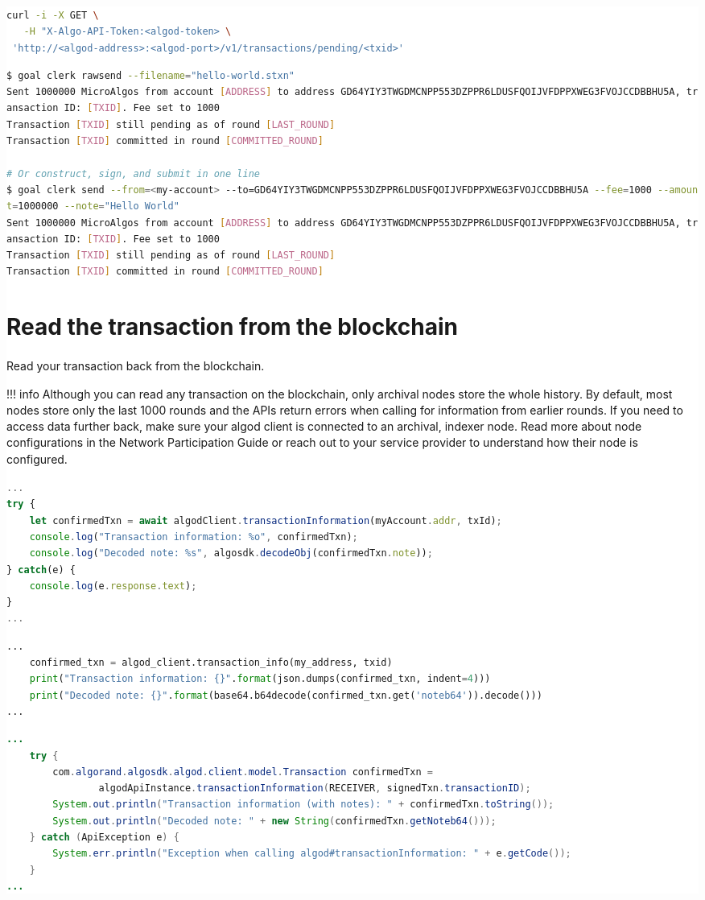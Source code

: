 ```bash tab="cURL"
curl -i -X GET \
   -H "X-Algo-API-Token:<algod-token> \
 'http://<algod-address>:<algod-port>/v1/transactions/pending/<txid>'
```

```bash tab="goal"
$ goal clerk rawsend --filename="hello-world.stxn"
Sent 1000000 MicroAlgos from account [ADDRESS] to address GD64YIY3TWGDMCNPP553DZPPR6LDUSFQOIJVFDPPXWEG3FVOJCCDBBHU5A, transaction ID: [TXID]. Fee set to 1000
Transaction [TXID] still pending as of round [LAST_ROUND]
Transaction [TXID] committed in round [COMMITTED_ROUND]

# Or construct, sign, and submit in one line
$ goal clerk send --from=<my-account> --to=GD64YIY3TWGDMCNPP553DZPPR6LDUSFQOIJVFDPPXWEG3FVOJCCDBBHU5A --fee=1000 --amount=1000000 --note="Hello World"
Sent 1000000 MicroAlgos from account [ADDRESS] to address GD64YIY3TWGDMCNPP553DZPPR6LDUSFQOIJVFDPPXWEG3FVOJCCDBBHU5A, transaction ID: [TXID]. Fee set to 1000
Transaction [TXID] still pending as of round [LAST_ROUND]
Transaction [TXID] committed in round [COMMITTED_ROUND]
```

# Read the transaction from the blockchain

Read your transaction back from the blockchain. 

!!! info
    Although you can read any transaction on the blockchain, only archival nodes store the whole history. By default, most nodes store only the last 1000 rounds and the APIs return errors when calling for information from earlier rounds. If you need to access data further back, make sure your algod client is connected to an archival, indexer node. Read more about node configurations in the Network Participation Guide or reach out to your service provider to understand how their node is configured. 

```javascript tab="JavaScript"
...
try {
	let confirmedTxn = await algodClient.transactionInformation(myAccount.addr, txId);
	console.log("Transaction information: %o", confirmedTxn);
	console.log("Decoded note: %s", algosdk.decodeObj(confirmedTxn.note));
} catch(e) {
	console.log(e.response.text);
}
...
```

```python tab="Python"
...
	confirmed_txn = algod_client.transaction_info(my_address, txid)
	print("Transaction information: {}".format(json.dumps(confirmed_txn, indent=4)))
	print("Decoded note: {}".format(base64.b64decode(confirmed_txn.get('noteb64')).decode()))
...
```

```java tab="Java"
...
    try {
        com.algorand.algosdk.algod.client.model.Transaction confirmedTxn =
                algodApiInstance.transactionInformation(RECEIVER, signedTxn.transactionID);
        System.out.println("Transaction information (with notes): " + confirmedTxn.toString());
        System.out.println("Decoded note: " + new String(confirmedTxn.getNoteb64()));
    } catch (ApiException e) {
        System.err.println("Exception when calling algod#transactionInformation: " + e.getCode());
    }
...
```
